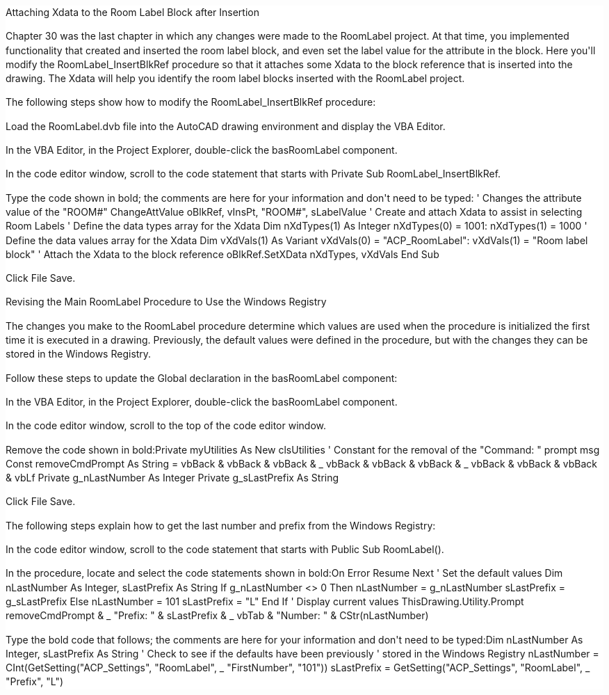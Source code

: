 Attaching Xdata to the Room Label Block after Insertion

Chapter 30 was the last chapter in which any changes were made to the RoomLabel project. At that time, you implemented functionality that created and inserted the room label block, and even set the label value for the attribute in the block. Here you'll modify the RoomLabel_InsertBlkRef procedure so that it attaches some Xdata to the block reference that is inserted into the drawing. The Xdata will help you identify the room label blocks inserted with the RoomLabel project.

The following steps show how to modify the RoomLabel_InsertBlkRef procedure:

Load the RoomLabel.dvb file into the AutoCAD drawing environment and display the VBA Editor.

In the VBA Editor, in the Project Explorer, double-click the basRoomLabel component.

In the code editor window, scroll to the code statement that starts with Private Sub RoomLabel_InsertBlkRef.

Type the code shown in bold; the comments are here for your information and don't need to be typed: ' Changes the attribute value of the "ROOM#" ChangeAttValue oBlkRef, vInsPt, "ROOM#", sLabelValue ' Create and attach Xdata to assist in selecting Room Labels ' Define the data types array for the Xdata Dim nXdTypes(1) As Integer nXdTypes(0) = 1001: nXdTypes(1) = 1000 ' Define the data values array for the Xdata Dim vXdVals(1) As Variant vXdVals(0) = "ACP_RoomLabel": vXdVals(1) = "Room label block" ' Attach the Xdata to the block reference oBlkRef.SetXData nXdTypes, vXdVals End Sub

Click File Save.

Revising the Main RoomLabel Procedure to Use the Windows Registry

The changes you make to the RoomLabel procedure determine which values are used when the procedure is initialized the first time it is executed in a drawing. Previously, the default values were defined in the procedure, but with the changes they can be stored in the Windows Registry.

Follow these steps to update the Global declaration in the basRoomLabel component:

In the VBA Editor, in the Project Explorer, double-click the basRoomLabel component.

In the code editor window, scroll to the top of the code editor window.

Remove the code shown in bold:Private myUtilities As New clsUtilities ' Constant for the removal of the "Command: " prompt msg Const removeCmdPrompt As String = vbBack & vbBack & vbBack & _ vbBack & vbBack & vbBack & _ vbBack & vbBack & vbBack & vbLf Private g_nLastNumber As Integer Private g_sLastPrefix As String

Click File Save.

The following steps explain how to get the last number and prefix from the Windows Registry:

In the code editor window, scroll to the code statement that starts with Public Sub RoomLabel().

In the procedure, locate and select the code statements shown in bold:On Error Resume Next ' Set the default values Dim nLastNumber As Integer, sLastPrefix As String If g_nLastNumber <> 0 Then nLastNumber = g_nLastNumber sLastPrefix = g_sLastPrefix Else nLastNumber = 101 sLastPrefix = "L" End If ' Display current values ThisDrawing.Utility.Prompt removeCmdPrompt & _ "Prefix: " & sLastPrefix & _ vbTab & "Number: " & CStr(nLastNumber)

Type the bold code that follows; the comments are here for your information and don't need to be typed:Dim nLastNumber As Integer, sLastPrefix As String ' Check to see if the defaults have been previously ' stored in the Windows Registry nLastNumber = CInt(GetSetting("ACP_Settings", "RoomLabel", _ "FirstNumber", "101")) sLastPrefix = GetSetting("ACP_Settings", "RoomLabel", _ "Prefix", "L")

